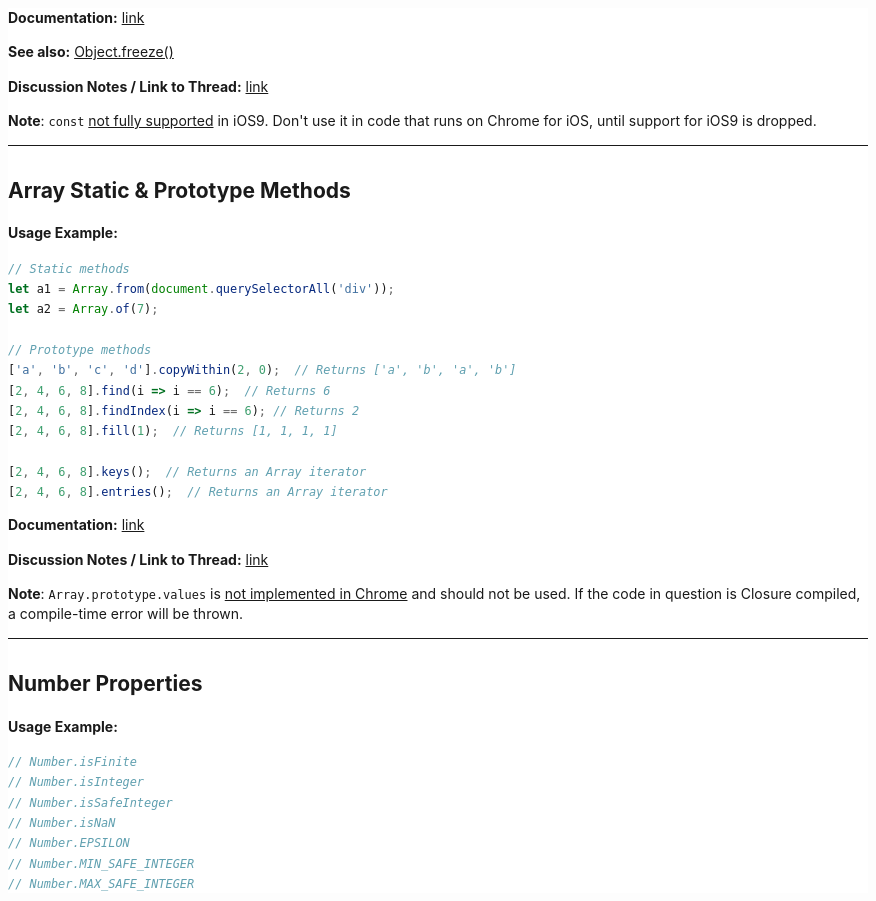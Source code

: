 **Documentation:** [link](http://www.ecma-international.org/ecma-262/6.0/#sec-let-and-const-declarations)

**See also:** [Object.freeze()](https://developer.mozilla.org/en-US/docs/Web/JavaScript/Reference/Global_Objects/Object/freeze)

**Discussion Notes / Link to Thread:** [link](https://groups.google.com/a/chromium.org/d/msg/chromium-dev/MJhTok8Usr8/XCrkisaBBQAJ)

**Note**: `const` [not fully supported](https://caniuse.com/#feat=let) in iOS9.
Don't use it in code that runs on Chrome for iOS, until support for iOS9 is
dropped.

---

## Array Static & Prototype Methods

**Usage Example:**

```js
// Static methods
let a1 = Array.from(document.querySelectorAll('div'));
let a2 = Array.of(7);

// Prototype methods
['a', 'b', 'c', 'd'].copyWithin(2, 0);  // Returns ['a', 'b', 'a', 'b']
[2, 4, 6, 8].find(i => i == 6);  // Returns 6
[2, 4, 6, 8].findIndex(i => i == 6); // Returns 2
[2, 4, 6, 8].fill(1);  // Returns [1, 1, 1, 1]

[2, 4, 6, 8].keys();  // Returns an Array iterator
[2, 4, 6, 8].entries();  // Returns an Array iterator
```

**Documentation:** [link](http://www.ecma-international.org/ecma-262/6.0/#sec-properties-of-the-array-constructor)

**Discussion Notes / Link to Thread:** [link](https://groups.google.com/a/chromium.org/d/msg/chromium-dev/d_2zUYQZJTg/-_PSji_OAQAJ)

**Note**: `Array.prototype.values` is [not implemented in Chrome](https://kangax.github.io/compat-table/es6/#test-Array.prototype_methods) and should not be used. If the code in question is Closure compiled, a compile-time error will be thrown.

---

## Number Properties

**Usage Example:**

```js
// Number.isFinite
// Number.isInteger
// Number.isSafeInteger
// Number.isNaN
// Number.EPSILON
// Number.MIN_SAFE_INTEGER
// Number.MAX_SAFE_INTEGER
```


  [prop]: 'hey',
  ['b' + 'ar']: 'there',